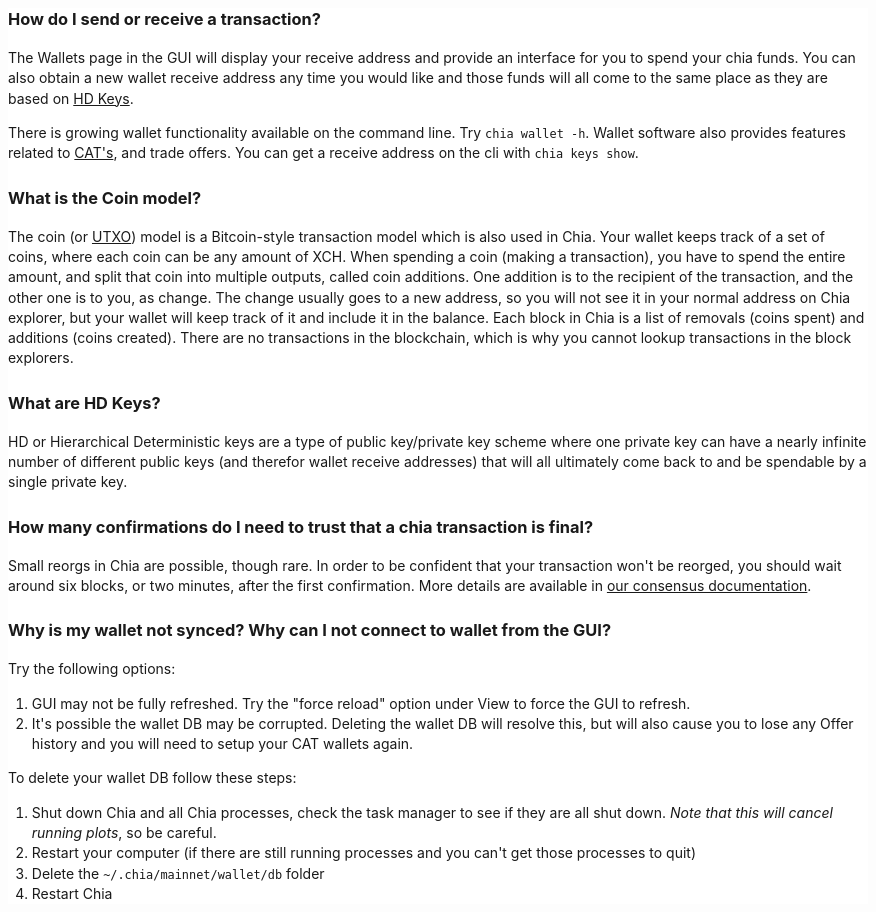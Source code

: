 ### How do I send or receive a transaction?

The Wallets page in the GUI will display your receive address and provide an interface for you to spend your chia funds. You can also obtain a new wallet receive address any time you would like and those funds will all come to the same place as they are based on [HD Keys](https://www.investopedia.com/terms/h/hd-wallet-hierarchical-deterministic-wallet.asp).

There is growing wallet functionality available on the command line. Try `chia wallet -h`. Wallet software also provides features related to [CAT's](https://www.chia.net/2021/11/15/the-CATs-out-of-the-bag.en.html), and trade offers. You can get a receive address on the cli with `chia keys show`.

### What is the Coin model?

The coin (or [UTXO](https://river.com/learn/bitcoins-utxo-model/)) model is a Bitcoin-style transaction model which is also used in Chia. Your wallet keeps track of a set of coins, where each coin can be any amount of XCH. When spending a coin (making a transaction), you have to spend the entire amount, and split that coin into multiple outputs, called coin additions. One addition is to the recipient of the transaction, and the other one is to you, as change. The change usually goes to a new address, so you will not see it in your normal address on Chia explorer, but your wallet will keep track of it and include it in the balance. Each block in Chia is a list of removals (coins spent) and additions (coins created). There are no transactions in the blockchain, which is why you cannot lookup transactions in the block explorers.

### What are HD Keys?

HD or Hierarchical Deterministic keys are a type of public key/private key scheme where one private key can have a nearly infinite number of different public keys (and therefor wallet receive addresses) that will all ultimately come back to and be spendable by a single private key.

### How many confirmations do I need to trust that a chia transaction is final?

Small reorgs in Chia are possible, though rare. In order to be confident that your transaction won't be reorged, you should wait around six blocks, or two minutes, after the first confirmation. More details are available in [our consensus documentation](/consensus-analysis#safety "Safety analysis of Chia's consensus").

### Why is my wallet not synced? Why can I not connect to wallet from the GUI?

Try the following options:

1. GUI may not be fully refreshed. Try the "force reload" option under View to force the GUI to refresh.
2. It's possible the wallet DB may be corrupted. Deleting the wallet DB will resolve this, but will also cause you to lose any Offer history and you will need to setup your CAT wallets again.

To delete your wallet DB follow these steps:

1. Shut down Chia and all Chia processes, check the task manager to see if they are all shut down. _Note that this will cancel running plots_, so be careful.
2. Restart your computer (if there are still running processes and you can't get those processes to quit)
3. Delete the `~/.chia/mainnet/wallet/db` folder
4. Restart Chia
